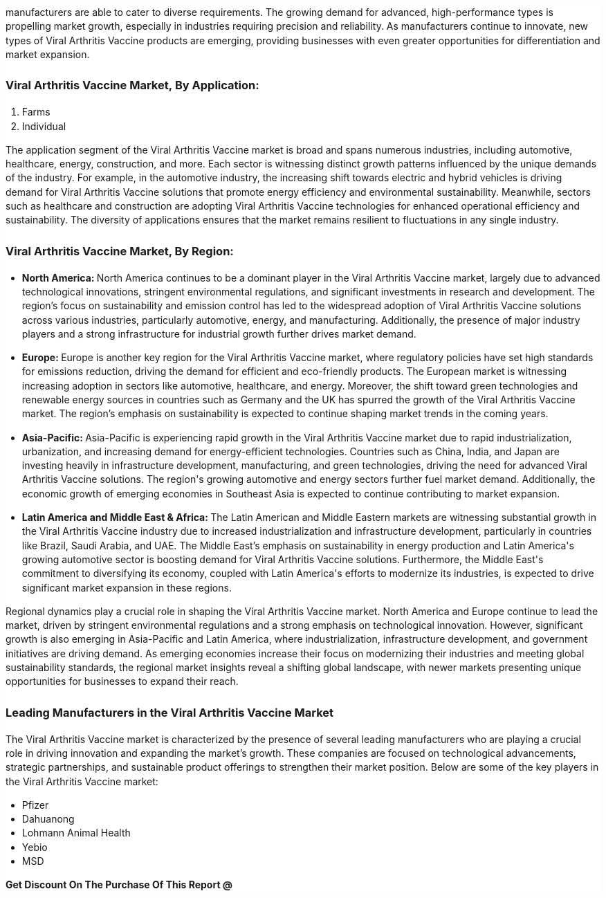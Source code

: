 manufacturers are able to cater to diverse requirements. The growing demand for advanced, high-performance types is propelling market growth, especially in industries requiring precision and reliability. As manufacturers continue to innovate, new types of Viral Arthritis Vaccine products are emerging, providing businesses with even greater opportunities for differentiation and market expansion.</p><h3>Viral Arthritis Vaccine Market,&nbsp;By Application:</h3><ol><li>Farms<li> Individual</li></ol><p>The application segment of the Viral Arthritis Vaccine market is broad and spans numerous industries, including automotive, healthcare, energy, construction, and more. Each sector is witnessing distinct growth patterns influenced by the unique demands of the industry. For example, in the automotive industry, the increasing shift towards electric and hybrid vehicles is driving demand for Viral Arthritis Vaccine solutions that promote energy efficiency and environmental sustainability. Meanwhile, sectors such as healthcare and construction are adopting Viral Arthritis Vaccine technologies for enhanced operational efficiency and sustainability. The diversity of applications ensures that the market remains resilient to fluctuations in any single industry.</p><h3>Viral Arthritis Vaccine Market, By Region:</h3><ul><li><p><strong>North America:&nbsp;</strong>North America continues to be a dominant player in the Viral Arthritis Vaccine market, largely due to advanced technological innovations, stringent environmental regulations, and significant investments in research and development. The region&rsquo;s focus on sustainability and emission control has led to the widespread adoption of Viral Arthritis Vaccine solutions across various industries, particularly automotive, energy, and manufacturing. Additionally, the presence of major industry players and a strong infrastructure for industrial growth further drives market demand.</p></li><li><p><strong><strong>Europe:&nbsp;</strong></strong>Europe is another key region for the Viral Arthritis Vaccine market, where regulatory policies have set high standards for emissions reduction, driving the demand for efficient and eco-friendly products. The European market is witnessing increasing adoption in sectors like automotive, healthcare, and energy. Moreover, the shift toward green technologies and renewable energy sources in countries such as Germany and the UK has spurred the growth of the Viral Arthritis Vaccine market. The region&rsquo;s emphasis on sustainability is expected to continue shaping market trends in the coming years.</p></li><li><p><strong><strong>Asia-Pacific:&nbsp;</strong></strong>Asia-Pacific is experiencing rapid growth in the Viral Arthritis Vaccine market due to rapid industrialization, urbanization, and increasing demand for energy-efficient technologies. Countries such as China, India, and Japan are investing heavily in infrastructure development, manufacturing, and green technologies, driving the need for advanced Viral Arthritis Vaccine solutions. The region's growing automotive and energy sectors further fuel market demand. Additionally, the economic growth of emerging economies in Southeast Asia is expected to continue contributing to market expansion.</p></li><li><p><strong><strong>Latin America and Middle East &amp; Africa:&nbsp;</strong></strong>The Latin American and Middle Eastern markets are witnessing substantial growth in the Viral Arthritis Vaccine industry due to increased industrialization and infrastructure development, particularly in countries like Brazil, Saudi Arabia, and UAE. The Middle East&rsquo;s emphasis on sustainability in energy production and Latin America's growing automotive sector is boosting demand for Viral Arthritis Vaccine solutions. Furthermore, the Middle East's commitment to diversifying its economy, coupled with Latin America's efforts to modernize its industries, is expected to drive significant market expansion in these regions.</p></li></ul><p>Regional dynamics play a crucial role in shaping the Viral Arthritis Vaccine market. North America and Europe continue to lead the market, driven by stringent environmental regulations and a strong emphasis on technological innovation. However, significant growth is also emerging in Asia-Pacific and Latin America, where industrialization, infrastructure development, and government initiatives are driving demand. As emerging economies increase their focus on modernizing their industries and meeting global sustainability standards, the regional market insights reveal a shifting global landscape, with newer markets presenting unique opportunities for businesses to expand their reach.</p><h3><strong>Leading Manufacturers in the Viral Arthritis Vaccine Market</strong></h3><p>The Viral Arthritis Vaccine market is characterized by the presence of several leading manufacturers who are playing a crucial role in driving innovation and expanding the market&rsquo;s growth. These companies are focused on technological advancements, strategic partnerships, and sustainable product offerings to strengthen their market position. Below are some of the key players in the Viral Arthritis Vaccine market:</p></div><div class="article-main__content" data-test-id="publishing-text-block"><ul><li><span class="">Pfizer<li> Dahuanong<li> Lohmann Animal Health<li> Yebio<li> MSD</span></li></ul></div><div class="article-main__content" data-test-id="publishing-text-block"><p><span class="font-[700]"><strong>Get Discount On The Purchase Of This Report @</strong>